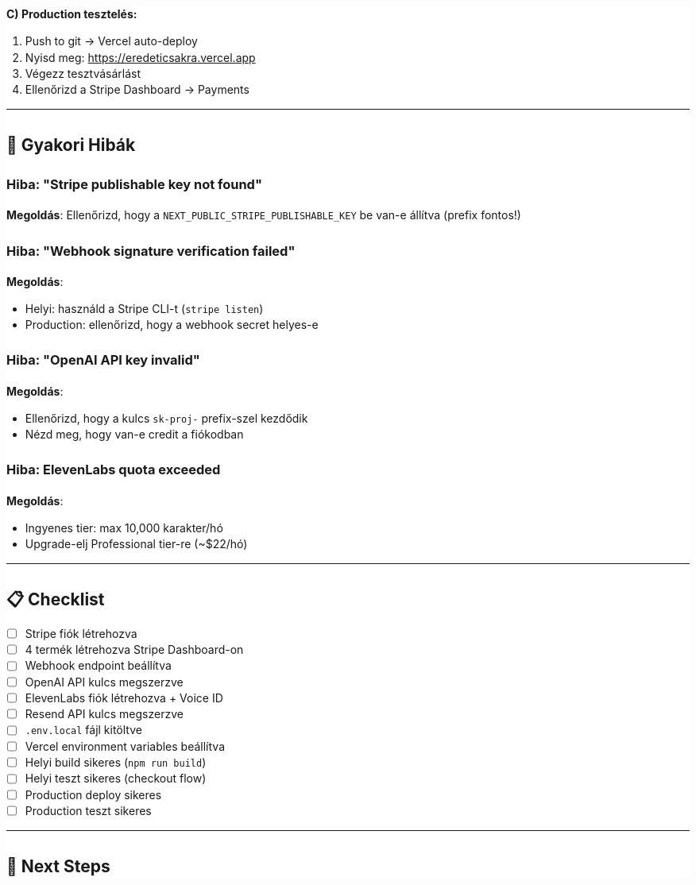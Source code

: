 **C) Production tesztelés:**
1. Push to git → Vercel auto-deploy
2. Nyisd meg: https://eredeticsakra.vercel.app
3. Végezz tesztvásárlást
4. Ellenőrizd a Stripe Dashboard → Payments

---

## 🐛 Gyakori Hibák

### Hiba: "Stripe publishable key not found"
**Megoldás**: Ellenőrizd, hogy a `NEXT_PUBLIC_STRIPE_PUBLISHABLE_KEY` be van-e állítva (prefix fontos!)

### Hiba: "Webhook signature verification failed"
**Megoldás**:
- Helyi: használd a Stripe CLI-t (`stripe listen`)
- Production: ellenőrizd, hogy a webhook secret helyes-e

### Hiba: "OpenAI API key invalid"
**Megoldás**:
- Ellenőrizd, hogy a kulcs `sk-proj-` prefix-szel kezdődik
- Nézd meg, hogy van-e credit a fiókodban

### Hiba: ElevenLabs quota exceeded
**Megoldás**:
- Ingyenes tier: max 10,000 karakter/hó
- Upgrade-elj Professional tier-re (~$22/hó)

---

## 📋 Checklist

- [ ] Stripe fiók létrehozva
- [ ] 4 termék létrehozva Stripe Dashboard-on
- [ ] Webhook endpoint beállítva
- [ ] OpenAI API kulcs megszerzve
- [ ] ElevenLabs fiók létrehozva + Voice ID
- [ ] Resend API kulcs megszerzve
- [ ] `.env.local` fájl kitöltve
- [ ] Vercel environment variables beállítva
- [ ] Helyi build sikeres (`npm run build`)
- [ ] Helyi teszt sikeres (checkout flow)
- [ ] Production deploy sikeres
- [ ] Production teszt sikeres

---

## 🚀 Next Steps
